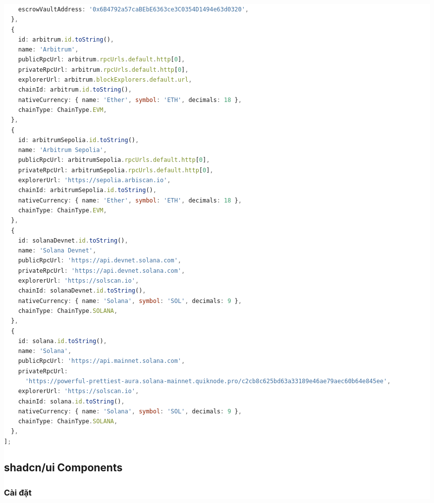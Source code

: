 ```typescript
    escrowVaultAddress: '0x6B4792a57caBEbE6363ce3C0354D1494e63d0320',
  },
  {
    id: arbitrum.id.toString(),
    name: 'Arbitrum',
    publicRpcUrl: arbitrum.rpcUrls.default.http[0],
    privateRpcUrl: arbitrum.rpcUrls.default.http[0],
    explorerUrl: arbitrum.blockExplorers.default.url,
    chainId: arbitrum.id.toString(),
    nativeCurrency: { name: 'Ether', symbol: 'ETH', decimals: 18 },
    chainType: ChainType.EVM,
  },
  {
    id: arbitrumSepolia.id.toString(),
    name: 'Arbitrum Sepolia',
    publicRpcUrl: arbitrumSepolia.rpcUrls.default.http[0],
    privateRpcUrl: arbitrumSepolia.rpcUrls.default.http[0],
    explorerUrl: 'https://sepolia.arbiscan.io',
    chainId: arbitrumSepolia.id.toString(),
    nativeCurrency: { name: 'Ether', symbol: 'ETH', decimals: 18 },
    chainType: ChainType.EVM,
  },
  {
    id: solanaDevnet.id.toString(),
    name: 'Solana Devnet',
    publicRpcUrl: 'https://api.devnet.solana.com',
    privateRpcUrl: 'https://api.devnet.solana.com',
    explorerUrl: 'https://solscan.io',
    chainId: solanaDevnet.id.toString(),
    nativeCurrency: { name: 'Solana', symbol: 'SOL', decimals: 9 },
    chainType: ChainType.SOLANA,
  },
  {
    id: solana.id.toString(),
    name: 'Solana',
    publicRpcUrl: 'https://api.mainnet.solana.com',
    privateRpcUrl:
      'https://powerful-prettiest-aura.solana-mainnet.quiknode.pro/c2cb8c625bd63a33189e46ae79aec60b64e845ee',
    explorerUrl: 'https://solscan.io',
    chainId: solana.id.toString(),
    nativeCurrency: { name: 'Solana', symbol: 'SOL', decimals: 9 },
    chainType: ChainType.SOLANA,
  },
];
```

## shadcn/ui Components

### Cài đặt
